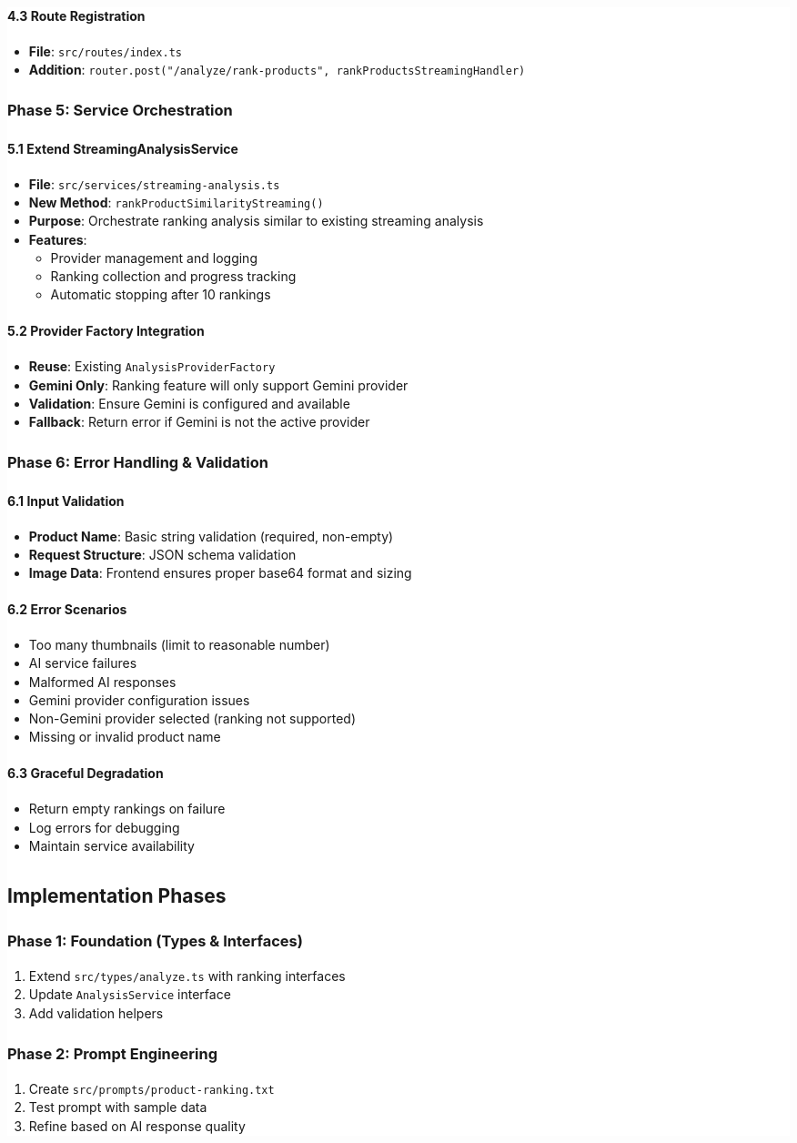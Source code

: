 #### 4.3 Route Registration
- **File**: `src/routes/index.ts`
- **Addition**: `router.post("/analyze/rank-products", rankProductsStreamingHandler)`

### Phase 5: Service Orchestration

#### 5.1 Extend StreamingAnalysisService
- **File**: `src/services/streaming-analysis.ts`
- **New Method**: `rankProductSimilarityStreaming()`
- **Purpose**: Orchestrate ranking analysis similar to existing streaming analysis
- **Features**: 
  - Provider management and logging
  - Ranking collection and progress tracking
  - Automatic stopping after 10 rankings

#### 5.2 Provider Factory Integration
- **Reuse**: Existing `AnalysisProviderFactory`
- **Gemini Only**: Ranking feature will only support Gemini provider
- **Validation**: Ensure Gemini is configured and available
- **Fallback**: Return error if Gemini is not the active provider

### Phase 6: Error Handling & Validation

#### 6.1 Input Validation
- **Product Name**: Basic string validation (required, non-empty)
- **Request Structure**: JSON schema validation
- **Image Data**: Frontend ensures proper base64 format and sizing

#### 6.2 Error Scenarios
- Too many thumbnails (limit to reasonable number)
- AI service failures
- Malformed AI responses
- Gemini provider configuration issues
- Non-Gemini provider selected (ranking not supported)
- Missing or invalid product name

#### 6.3 Graceful Degradation
- Return empty rankings on failure
- Log errors for debugging
- Maintain service availability

## Implementation Phases

### Phase 1: Foundation (Types & Interfaces)
1. Extend `src/types/analyze.ts` with ranking interfaces
2. Update `AnalysisService` interface
3. Add validation helpers

### Phase 2: Prompt Engineering
1. Create `src/prompts/product-ranking.txt`
2. Test prompt with sample data
3. Refine based on AI response quality

